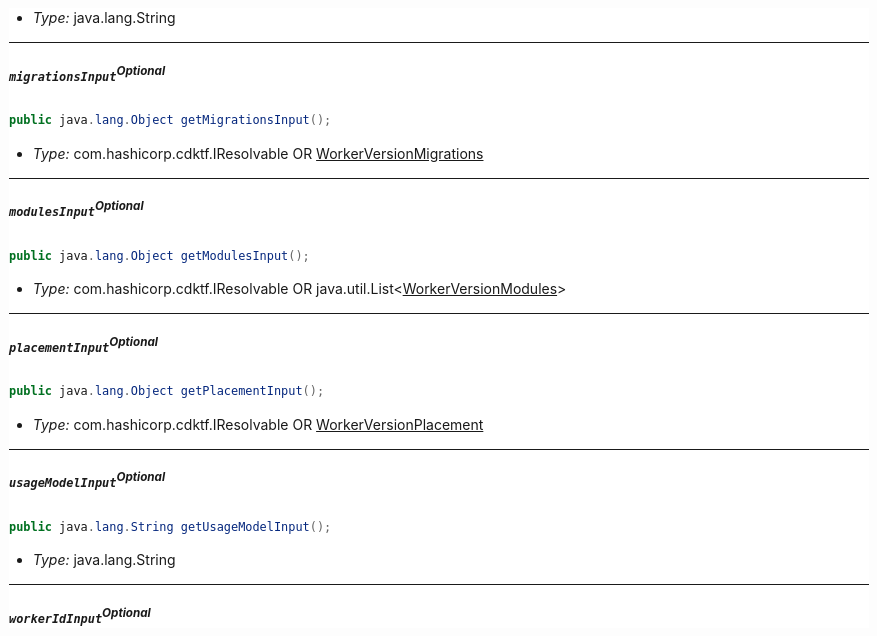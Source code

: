 - *Type:* java.lang.String

---

##### `migrationsInput`<sup>Optional</sup> <a name="migrationsInput" id="@cdktf/provider-cloudflare.workerVersion.WorkerVersion.property.migrationsInput"></a>

```java
public java.lang.Object getMigrationsInput();
```

- *Type:* com.hashicorp.cdktf.IResolvable OR <a href="#@cdktf/provider-cloudflare.workerVersion.WorkerVersionMigrations">WorkerVersionMigrations</a>

---

##### `modulesInput`<sup>Optional</sup> <a name="modulesInput" id="@cdktf/provider-cloudflare.workerVersion.WorkerVersion.property.modulesInput"></a>

```java
public java.lang.Object getModulesInput();
```

- *Type:* com.hashicorp.cdktf.IResolvable OR java.util.List<<a href="#@cdktf/provider-cloudflare.workerVersion.WorkerVersionModules">WorkerVersionModules</a>>

---

##### `placementInput`<sup>Optional</sup> <a name="placementInput" id="@cdktf/provider-cloudflare.workerVersion.WorkerVersion.property.placementInput"></a>

```java
public java.lang.Object getPlacementInput();
```

- *Type:* com.hashicorp.cdktf.IResolvable OR <a href="#@cdktf/provider-cloudflare.workerVersion.WorkerVersionPlacement">WorkerVersionPlacement</a>

---

##### `usageModelInput`<sup>Optional</sup> <a name="usageModelInput" id="@cdktf/provider-cloudflare.workerVersion.WorkerVersion.property.usageModelInput"></a>

```java
public java.lang.String getUsageModelInput();
```

- *Type:* java.lang.String

---

##### `workerIdInput`<sup>Optional</sup> <a name="workerIdInput" id="@cdktf/provider-cloudflare.workerVersion.WorkerVersion.property.workerIdInput"></a>

